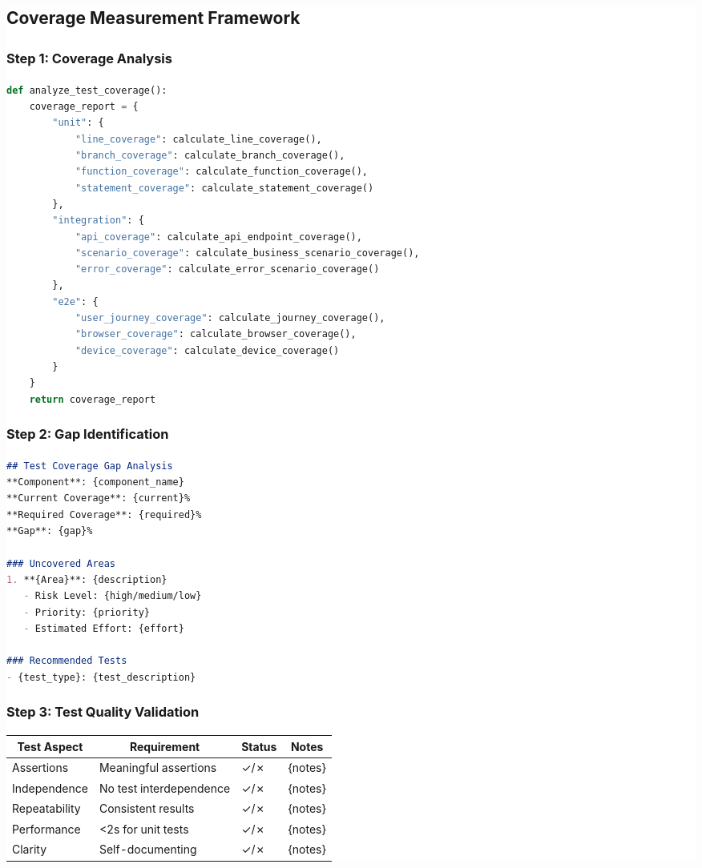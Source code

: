 ## Coverage Measurement Framework

### Step 1: Coverage Analysis
```python
def analyze_test_coverage():
    coverage_report = {
        "unit": {
            "line_coverage": calculate_line_coverage(),
            "branch_coverage": calculate_branch_coverage(),
            "function_coverage": calculate_function_coverage(),
            "statement_coverage": calculate_statement_coverage()
        },
        "integration": {
            "api_coverage": calculate_api_endpoint_coverage(),
            "scenario_coverage": calculate_business_scenario_coverage(),
            "error_coverage": calculate_error_scenario_coverage()
        },
        "e2e": {
            "user_journey_coverage": calculate_journey_coverage(),
            "browser_coverage": calculate_browser_coverage(),
            "device_coverage": calculate_device_coverage()
        }
    }
    return coverage_report
```

### Step 2: Gap Identification
```markdown
## Test Coverage Gap Analysis
**Component**: {component_name}
**Current Coverage**: {current}%
**Required Coverage**: {required}%
**Gap**: {gap}%

### Uncovered Areas
1. **{Area}**: {description}
   - Risk Level: {high/medium/low}
   - Priority: {priority}
   - Estimated Effort: {effort}

### Recommended Tests
- {test_type}: {test_description}
```

### Step 3: Test Quality Validation
| Test Aspect | Requirement | Status | Notes |
|-------------|-------------|---------|--------|
| Assertions | Meaningful assertions | ✓/✗ | {notes} |
| Independence | No test interdependence | ✓/✗ | {notes} |
| Repeatability | Consistent results | ✓/✗ | {notes} |
| Performance | <2s for unit tests | ✓/✗ | {notes} |
| Clarity | Self-documenting | ✓/✗ | {notes} |
